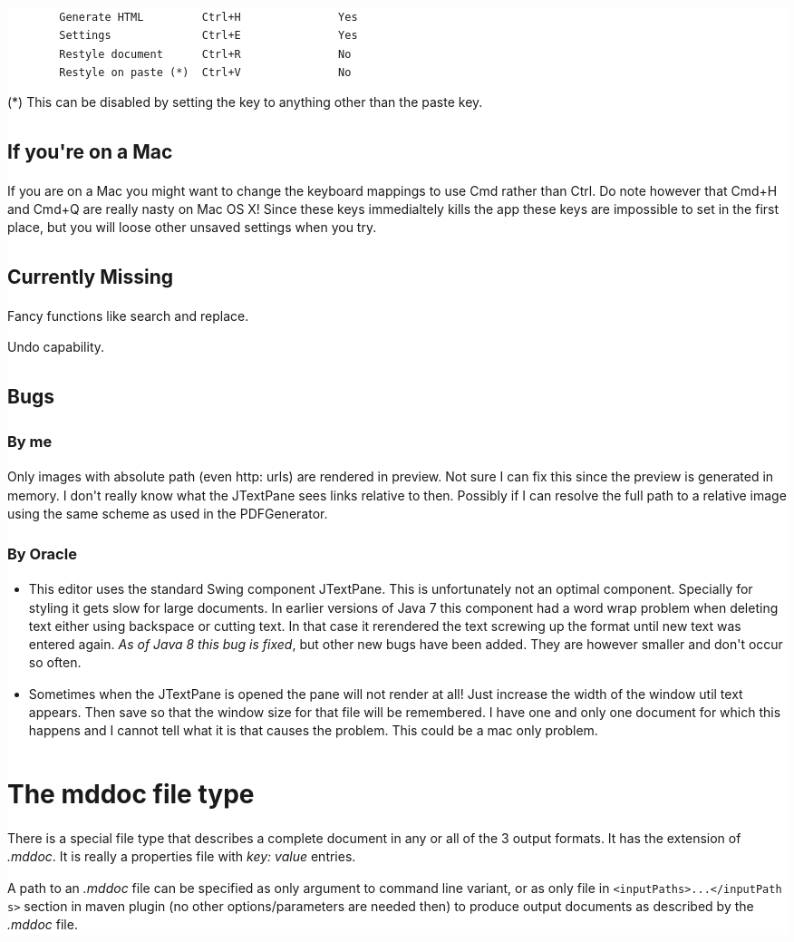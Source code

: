             Generate HTML         Ctrl+H               Yes
            Settings              Ctrl+E               Yes
            Restyle document      Ctrl+R               No
            Restyle on paste (*)  Ctrl+V               No

(*) This can be disabled by setting the key to anything other than the paste key.

## If you're on a Mac

If you are on a Mac you might want to change the keyboard mappings to use Cmd rather than Ctrl. Do note however that Cmd+H and Cmd+Q are really nasty on Mac OS X! Since these keys immedialtely kills the app these keys are impossible to set in the first place, but you will loose other unsaved settings when you try.

## Currently Missing

Fancy functions like search and replace.

Undo capability.

## Bugs

### By me

Only images with absolute path (even http: urls) are rendered in preview. Not sure I can fix this since the preview is generated in memory. I don't really know what the JTextPane sees links relative to then. Possibly if I can resolve the full path to a relative image using the same scheme as used in the PDFGenerator.

### By Oracle

* This editor uses the standard Swing component JTextPane. This is unfortunately not an optimal component. Specially for styling it gets slow for large documents. In earlier versions of Java 7 this component had a word wrap problem when deleting text either using backspace or cutting text. In that case it rerendered the text screwing up the format until new text was entered again. _As of Java 8 this bug is fixed_, but other new bugs have been added. They are however smaller and don't occur so often.

* Sometimes when the JTextPane is opened the pane will not render at all! Just increase the width of the window util text appears. Then save so that the window size for that file will be remembered. I have one and only one document for which this happens and I cannot tell what it is that causes the problem. This could be a mac only problem.

# The mddoc file type

There is a special file type that describes a complete document in any or all of the 3 output formats. It has the extension of _.mddoc_. It is really a properties file with _key: value_ entries.

A path to an _.mddoc_ file can be specified as only argument to command line variant, or as only file in `<inputPaths>...</inputPaths>` section in maven plugin (no other options/parameters are needed then) to produce output documents as described by the _.mddoc_ file.
